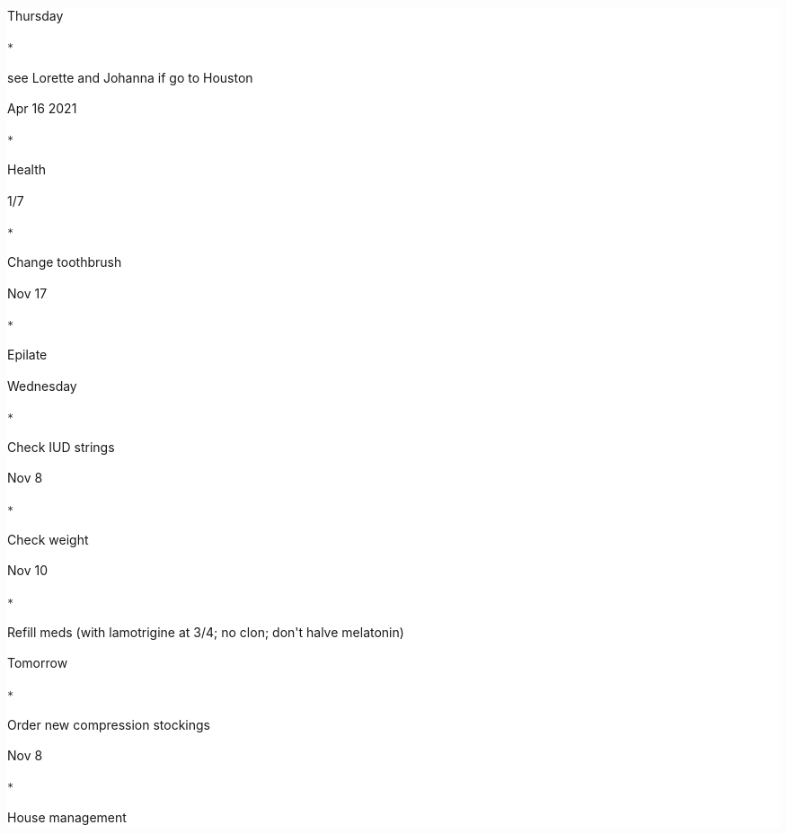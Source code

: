 Thursday





	* 

see Lorette and Johanna if go to Houston

Apr 16 2021

	* 


Health

1/7

	* 

Change toothbrush

Nov 17





	* 

Epilate

Wednesday

	* 

Check IUD strings

Nov 8





	* 

Check weight

Nov 10

	* 

Refill meds (with lamotrigine at 3/4; no clon; don't halve melatonin)

Tomorrow





	* 

Order new compression stockings

Nov 8

	* 


House management

